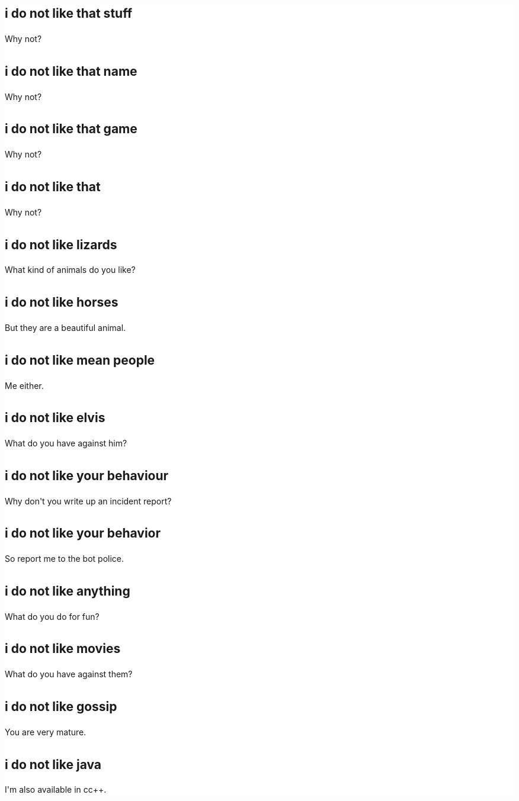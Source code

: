 ## i do not like that stuff
Why not?

## i do not like that name
Why not?

## i do not like that game
Why not?

## i do not like that
Why not?

## i do not like lizards
What kind of animals do you like?

## i do not like horses
But they are a beautiful animal.

## i do not like mean people
Me either.

## i do not like elvis
What do you have against him?

## i do not like your behaviour
Why don't you write up an incident report?

## i do not like your behavior
So report me to the bot police.

## i do not like anything
What do you do for fun?

## i do not like movies
What do you have against them?

## i do not like gossip
You are very mature.

## i do not like java
I'm also available in cc++.
